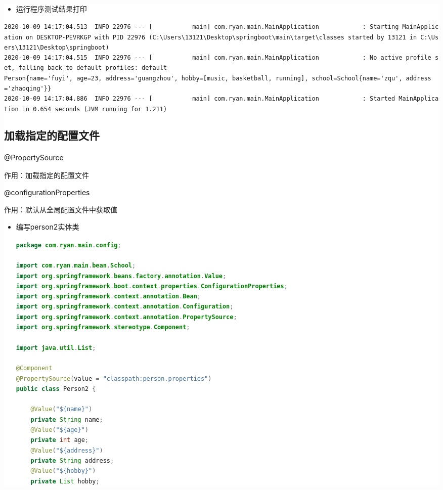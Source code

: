   - 运行程序测试结果打印
  
  ```text
  2020-10-09 14:17:04.513  INFO 22976 --- [           main] com.ryan.main.MainApplication            : Starting MainApplication on DESKTOP-PEVRKGP with PID 22976 (C:\Users\13121\Desktop\springboot\main\target\classes started by 13121 in C:\Users\13121\Desktop\springboot)
  2020-10-09 14:17:04.515  INFO 22976 --- [           main] com.ryan.main.MainApplication            : No active profile set, falling back to default profiles: default
  Person{name='fuyi', age=23, address='guangzhou', hobby=[music, basketball, running], school=School{name='zqu', address='zhaoqing'}}
  2020-10-09 14:17:04.886  INFO 22976 --- [           main] com.ryan.main.MainApplication            : Started MainApplication in 0.654 seconds (JVM running for 1.211)
  ```
  
  
    
    
    
     
     

## 加载指定的配置文件

  @PropertySource
      
  作用：加载指定的配置文件
      
  @configurationProperties
      
  作用：默认从全局配置文件中获取值

- 编写person2实体类

    ```java
    package com.ryan.main.config;
    
    import com.ryan.main.bean.School;
    import org.springframework.beans.factory.annotation.Value;
    import org.springframework.boot.context.properties.ConfigurationProperties;
    import org.springframework.context.annotation.Bean;
    import org.springframework.context.annotation.Configuration;
    import org.springframework.context.annotation.PropertySource;
    import org.springframework.stereotype.Component;
    
    import java.util.List;
    
    @Component
    @PropertySource(value = "classpath:person.properties")
    public class Person2 {
    
        @Value("${name}")
        private String name;
        @Value("${age}")
        private int age;
        @Value("${address}")
        private String address;
        @Value("${hobby}")
        private List hobby;
    